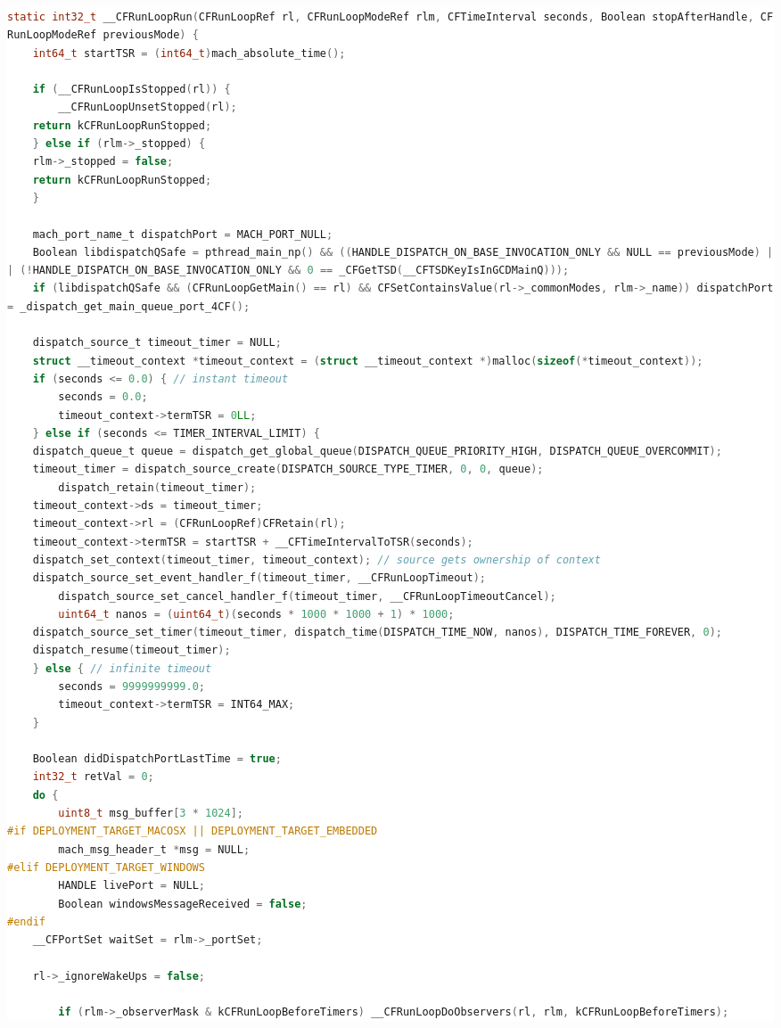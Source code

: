 
``` C
static int32_t __CFRunLoopRun(CFRunLoopRef rl, CFRunLoopModeRef rlm, CFTimeInterval seconds, Boolean stopAfterHandle, CFRunLoopModeRef previousMode) {
    int64_t startTSR = (int64_t)mach_absolute_time();

    if (__CFRunLoopIsStopped(rl)) {
        __CFRunLoopUnsetStopped(rl);
	return kCFRunLoopRunStopped;
    } else if (rlm->_stopped) {
	rlm->_stopped = false;
	return kCFRunLoopRunStopped;
    }

    mach_port_name_t dispatchPort = MACH_PORT_NULL;
    Boolean libdispatchQSafe = pthread_main_np() && ((HANDLE_DISPATCH_ON_BASE_INVOCATION_ONLY && NULL == previousMode) || (!HANDLE_DISPATCH_ON_BASE_INVOCATION_ONLY && 0 == _CFGetTSD(__CFTSDKeyIsInGCDMainQ)));
    if (libdispatchQSafe && (CFRunLoopGetMain() == rl) && CFSetContainsValue(rl->_commonModes, rlm->_name)) dispatchPort = _dispatch_get_main_queue_port_4CF();

    dispatch_source_t timeout_timer = NULL;
    struct __timeout_context *timeout_context = (struct __timeout_context *)malloc(sizeof(*timeout_context));
    if (seconds <= 0.0) { // instant timeout
        seconds = 0.0;
        timeout_context->termTSR = 0LL;
    } else if (seconds <= TIMER_INTERVAL_LIMIT) {
	dispatch_queue_t queue = dispatch_get_global_queue(DISPATCH_QUEUE_PRIORITY_HIGH, DISPATCH_QUEUE_OVERCOMMIT);
	timeout_timer = dispatch_source_create(DISPATCH_SOURCE_TYPE_TIMER, 0, 0, queue);
        dispatch_retain(timeout_timer);
	timeout_context->ds = timeout_timer;
	timeout_context->rl = (CFRunLoopRef)CFRetain(rl);
	timeout_context->termTSR = startTSR + __CFTimeIntervalToTSR(seconds);
	dispatch_set_context(timeout_timer, timeout_context); // source gets ownership of context
	dispatch_source_set_event_handler_f(timeout_timer, __CFRunLoopTimeout);
        dispatch_source_set_cancel_handler_f(timeout_timer, __CFRunLoopTimeoutCancel);
        uint64_t nanos = (uint64_t)(seconds * 1000 * 1000 + 1) * 1000;
	dispatch_source_set_timer(timeout_timer, dispatch_time(DISPATCH_TIME_NOW, nanos), DISPATCH_TIME_FOREVER, 0);
	dispatch_resume(timeout_timer);
    } else { // infinite timeout
        seconds = 9999999999.0;
        timeout_context->termTSR = INT64_MAX;
    }

    Boolean didDispatchPortLastTime = true;
    int32_t retVal = 0;
    do {
        uint8_t msg_buffer[3 * 1024];
#if DEPLOYMENT_TARGET_MACOSX || DEPLOYMENT_TARGET_EMBEDDED
        mach_msg_header_t *msg = NULL;
#elif DEPLOYMENT_TARGET_WINDOWS
        HANDLE livePort = NULL;
        Boolean windowsMessageReceived = false;
#endif
	__CFPortSet waitSet = rlm->_portSet;

	rl->_ignoreWakeUps = false;

        if (rlm->_observerMask & kCFRunLoopBeforeTimers) __CFRunLoopDoObservers(rl, rlm, kCFRunLoopBeforeTimers);
```